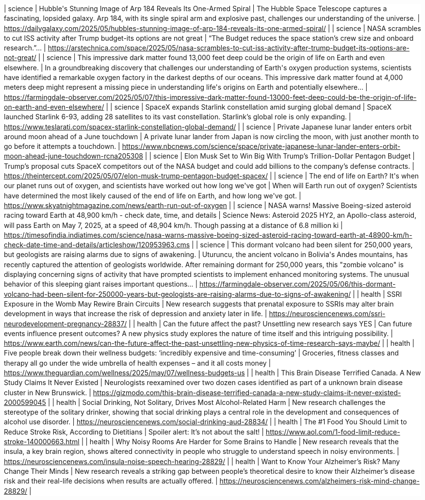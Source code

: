 | science | Hubble's Stunning Image of Arp 184 Reveals Its One-Armed Spiral | The Hubble Space Telescope captures a fascinating, lopsided galaxy. Arp 184, with its single spiral arm and explosive past, challenges our understanding of the universe. | https://dailygalaxy.com/2025/05/hubbles-stunning-image-of-arp-184-reveals-its-one-armed-spiral/ |
| science | NASA scrambles to cut ISS activity after Trump budget-its options are not great | “The Budget reduces the space station’s crew size and onboard research.”… | https://arstechnica.com/space/2025/05/nasa-scrambles-to-cut-iss-activity-after-trump-budget-its-options-are-not-great/ |
| science | This impressive dark matter found 13,000 feet deep could be the origin of life on Earth and even elsewhere. | In a groundbreaking discovery that challenges our understanding of Earth's oxygen production systems, scientists have identified a remarkable oxygen factory in the darkest depths of our oceans. This impressive dark matter found at 4,000 meters deep might represent a missing piece in understanding life's origins on Earth and potentially elsewhere… | https://farmingdale-observer.com/2025/05/07/this-impressive-dark-matter-found-13000-feet-deep-could-be-the-origin-of-life-on-earth-and-even-elsewhere/ |
| science | SpaceX expands Starlink constellation amid surging global demand | SpaceX launched Starlink 6-93, adding 28 satellites to its vast constellation. Starlink’s global role is only expanding. | https://www.teslarati.com/spacex-starlink-constellation-global-demand/ |
| science | Private Japanese lunar lander enters orbit around moon ahead of a June touchdown | A private lunar lander from Japan is now circling the moon, with just another month to go before it attempts a touchdown. | https://www.nbcnews.com/science/space/private-japanese-lunar-lander-enters-orbit-moon-ahead-june-touchdown-rcna205308 |
| science | Elon Musk Set to Win Big With Trump’s Trillion-Dollar Pentagon Budget | Trump’s proposal cuts SpaceX competitors out of the NASA budget and could add billions to the company’s defense contracts. | https://theintercept.com/2025/05/07/elon-musk-trump-pentagon-budget-spacex/ |
| science | The end of life on Earth? It's when our planet runs out of oxygen, and scientists have worked out how long we've got | When will Earth run out of oxygen? Scientists have determined the most likely caused of the end of life on Earth, and how long we've got. | https://www.skyatnightmagazine.com/news/earth-run-out-of-oxygen |
| science | NASA warns! Massive Boeing-sized asteroid racing toward Earth at 48,900 km/h - check date, time, and details | Science News: Asteroid 2025 HY2, an Apollo-class asteroid, will pass Earth on May 7, 2025, at a speed of 48,904 km/h. Though passing at a distance of 6.8 million ki | https://timesofindia.indiatimes.com/science/nasa-warns-massive-boeing-sized-asteroid-racing-toward-earth-at-48900-km/h-check-date-time-and-details/articleshow/120953963.cms |
| science | This dormant volcano had been silent for 250,000 years, but geologists are raising alarms due to signs of awakening. | Uturuncu, the ancient volcano in Bolivia's Andes mountains, has recently captured the attention of geologists worldwide. After remaining dormant for 250,000 years, this "zombie volcano" is displaying concerning signs of activity that have prompted scientists to implement enhanced monitoring systems. The unusual behavior of this sleeping giant raises important questions… | https://farmingdale-observer.com/2025/05/06/this-dormant-volcano-had-been-silent-for-250000-years-but-geologists-are-raising-alarms-due-to-signs-of-awakening/ |
| health | SSRI Exposure in the Womb May Rewire Brain Circuits | New research suggests that prenatal exposure to SSRIs may alter brain development in ways that increase the risk of depression and anxiety later in life. | https://neurosciencenews.com/ssri-neurodevelopment-pregnancy-28837/ |
| health | Can the future affect the past? Unsettling new research says YES | Can future events influence present outcomes? A new physics study explores the nature of time itself and this intriguing possibility. | https://www.earth.com/news/can-the-future-affect-the-past-unsettling-new-physics-of-time-research-says-maybe/ |
| health | Five people break down their wellness budgets: ‘incredibly expensive and time-consuming’ | Groceries, fitness classes and therapy all go under the wide umbrella of health expenses – and it all costs money | https://www.theguardian.com/wellness/2025/may/07/wellness-budgets-us |
| health | This Brain Disease Terrified Canada. A New Study Claims It Never Existed | Neurologists reexamined over two dozen cases identified as part of a unknown brain disease cluster in New Brunswick. | https://gizmodo.com/this-brain-disease-terrified-canada-a-new-study-claims-it-never-existed-2000599045 |
| health | Social Drinking, Not Solitary, Drives Most Alcohol-Related Harm | New research challenges the stereotype of the solitary drinker, showing that social drinking plays a central role in the development and consequences of alcohol use disorder. | https://neurosciencenews.com/social-drinking-aud-28834/ |
| health | The #1 Food You Should Limit to Reduce Stroke Risk, According to Dietitians | Spoiler alert: It’s not about the salt! | https://www.aol.com/1-food-limit-reduce-stroke-140000663.html |
| health | Why Noisy Rooms Are Harder for Some Brains to Handle | New research reveals that the insula, a key brain region, shows altered connectivity in people who struggle to understand speech in noisy environments. | https://neurosciencenews.com/insula-noise-speech-hearing-28829/ |
| health | Want to Know Your Alzheimer’s Risk? Many Change Their Minds | New research reveals a striking gap between people’s theoretical desire to know their Alzheimer’s disease risk and their real-life decisions when results are actually offered. | https://neurosciencenews.com/alzheimers-risk-mind-change-28829/ |